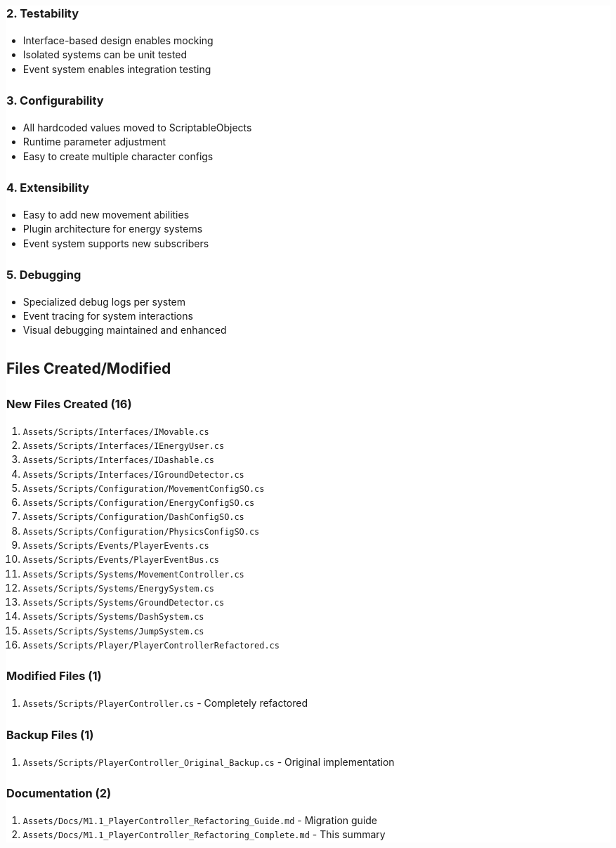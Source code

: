 ### 2. Testability
- Interface-based design enables mocking
- Isolated systems can be unit tested
- Event system enables integration testing

### 3. Configurability
- All hardcoded values moved to ScriptableObjects
- Runtime parameter adjustment
- Easy to create multiple character configs

### 4. Extensibility
- Easy to add new movement abilities
- Plugin architecture for energy systems
- Event system supports new subscribers

### 5. Debugging
- Specialized debug logs per system
- Event tracing for system interactions
- Visual debugging maintained and enhanced

## Files Created/Modified

### New Files Created (16)
1. `Assets/Scripts/Interfaces/IMovable.cs`
2. `Assets/Scripts/Interfaces/IEnergyUser.cs`
3. `Assets/Scripts/Interfaces/IDashable.cs`
4. `Assets/Scripts/Interfaces/IGroundDetector.cs`
5. `Assets/Scripts/Configuration/MovementConfigSO.cs`
6. `Assets/Scripts/Configuration/EnergyConfigSO.cs`
7. `Assets/Scripts/Configuration/DashConfigSO.cs`
8. `Assets/Scripts/Configuration/PhysicsConfigSO.cs`
9. `Assets/Scripts/Events/PlayerEvents.cs`
10. `Assets/Scripts/Events/PlayerEventBus.cs`
11. `Assets/Scripts/Systems/MovementController.cs`
12. `Assets/Scripts/Systems/EnergySystem.cs`
13. `Assets/Scripts/Systems/GroundDetector.cs`
14. `Assets/Scripts/Systems/DashSystem.cs`
15. `Assets/Scripts/Systems/JumpSystem.cs`
16. `Assets/Scripts/Player/PlayerControllerRefactored.cs`

### Modified Files (1)
1. `Assets/Scripts/PlayerController.cs` - Completely refactored

### Backup Files (1)
1. `Assets/Scripts/PlayerController_Original_Backup.cs` - Original implementation

### Documentation (2)
1. `Assets/Docs/M1.1_PlayerController_Refactoring_Guide.md` - Migration guide
2. `Assets/Docs/M1.1_PlayerController_Refactoring_Complete.md` - This summary
